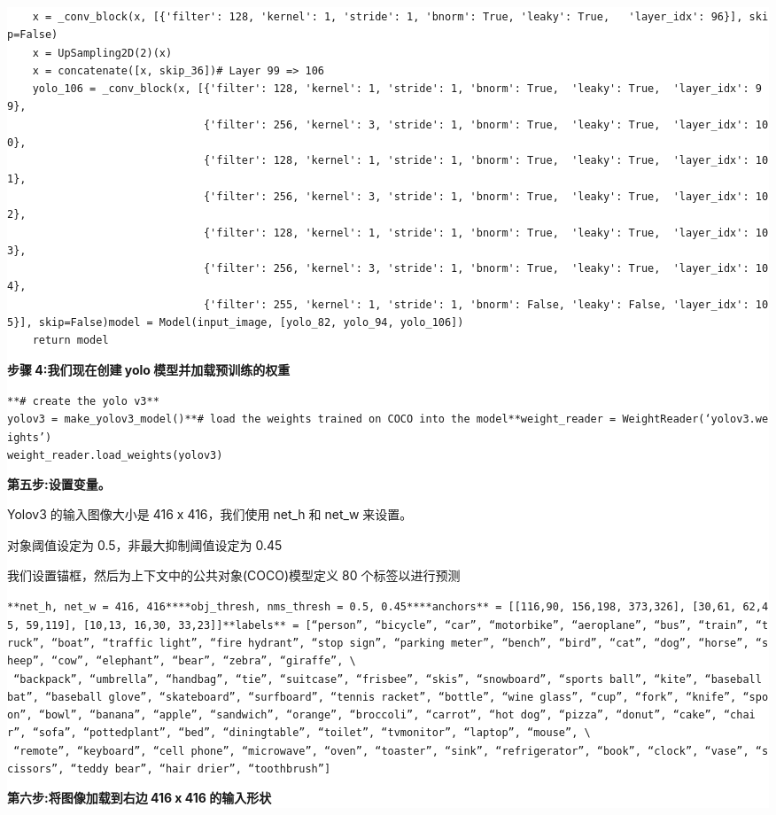 ```
    x = _conv_block(x, [{'filter': 128, 'kernel': 1, 'stride': 1, 'bnorm': True, 'leaky': True,   'layer_idx': 96}], skip=False)
    x = UpSampling2D(2)(x)
    x = concatenate([x, skip_36])# Layer 99 => 106
    yolo_106 = _conv_block(x, [{'filter': 128, 'kernel': 1, 'stride': 1, 'bnorm': True,  'leaky': True,  'layer_idx': 99},
                               {'filter': 256, 'kernel': 3, 'stride': 1, 'bnorm': True,  'leaky': True,  'layer_idx': 100},
                               {'filter': 128, 'kernel': 1, 'stride': 1, 'bnorm': True,  'leaky': True,  'layer_idx': 101},
                               {'filter': 256, 'kernel': 3, 'stride': 1, 'bnorm': True,  'leaky': True,  'layer_idx': 102},
                               {'filter': 128, 'kernel': 1, 'stride': 1, 'bnorm': True,  'leaky': True,  'layer_idx': 103},
                               {'filter': 256, 'kernel': 3, 'stride': 1, 'bnorm': True,  'leaky': True,  'layer_idx': 104},
                               {'filter': 255, 'kernel': 1, 'stride': 1, 'bnorm': False, 'leaky': False, 'layer_idx': 105}], skip=False)model = Model(input_image, [yolo_82, yolo_94, yolo_106])    
    return model
```

**步骤 4:我们现在创建 yolo 模型并加载预训练的权重**

```
**# create the yolo v3**
yolov3 = make_yolov3_model()**# load the weights trained on COCO into the model**weight_reader = WeightReader(‘yolov3.weights’)
weight_reader.load_weights(yolov3)
```

**第五步:设置变量。**

Yolov3 的输入图像大小是 416 x 416，我们使用 net_h 和 net_w 来设置。

对象阈值设定为 0.5，非最大抑制阈值设定为 0.45

我们设置锚框，然后为上下文中的公共对象(COCO)模型定义 80 个标签以进行预测

```
**net_h, net_w = 416, 416****obj_thresh, nms_thresh = 0.5, 0.45****anchors** = [[116,90, 156,198, 373,326], [30,61, 62,45, 59,119], [10,13, 16,30, 33,23]]**labels** = [“person”, “bicycle”, “car”, “motorbike”, “aeroplane”, “bus”, “train”, “truck”, “boat”, “traffic light”, “fire hydrant”, “stop sign”, “parking meter”, “bench”, “bird”, “cat”, “dog”, “horse”, “sheep”, “cow”, “elephant”, “bear”, “zebra”, “giraffe”, \
 “backpack”, “umbrella”, “handbag”, “tie”, “suitcase”, “frisbee”, “skis”, “snowboard”, “sports ball”, “kite”, “baseball bat”, “baseball glove”, “skateboard”, “surfboard”, “tennis racket”, “bottle”, “wine glass”, “cup”, “fork”, “knife”, “spoon”, “bowl”, “banana”, “apple”, “sandwich”, “orange”, “broccoli”, “carrot”, “hot dog”, “pizza”, “donut”, “cake”, “chair”, “sofa”, “pottedplant”, “bed”, “diningtable”, “toilet”, “tvmonitor”, “laptop”, “mouse”, \
 “remote”, “keyboard”, “cell phone”, “microwave”, “oven”, “toaster”, “sink”, “refrigerator”, “book”, “clock”, “vase”, “scissors”, “teddy bear”, “hair drier”, “toothbrush”]
```

**第六步:将图像加载到右边 416 x 416 的输入形状**
